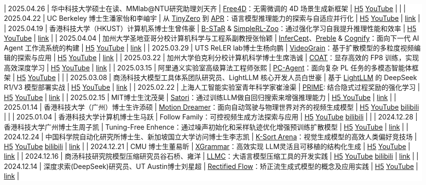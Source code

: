 | 2025.04.26 |        华中科技大学硕士在读、MMlab@NTU研究助理刘天齐         | [Free4D](https://github.com/TQTQliu/Free4D)：无需微调的 4D 场景生成新框架 | [H5](https://hcqnc.xetlk.com/sl/2xGvVo) [YouTube](https://youtu.be/npXNz_MSABc?list=PL0etcga8W9k1Q6RoVQTRtQyxdofg5RU_D) |                                                              |
| 2025.04.22 |               UC Berkeley 博士生潘家怡和李岫宇               | 从 [TinyZero](https://github.com/Jiayi-Pan/TinyZero) 到 [APR](https://github.com/Parallel-Reasoning/APR)：语言模型推理能力的探索与自适应并行化 | [H5](https://hcqnc.xetlk.com/sl/4wgXRF) [YouTube](https://youtu.be/L_BRFLtecu4?list=PL0etcga8W9k1Q6RoVQTRtQyxdofg5RU_D) |   [link](https://qingkeai.online/upload/pdf/20250422.pdf)    |
| 2025.04.19 |          香港科技大学（HKUST）计算机系博士生曾伟豪           | [B-STaR](https://arxiv.org/pdf/2412.17256) & [SimpleRL-Zoo](https://github.com/hkust-nlp/simpleRL-reason)：通过强化学习自我提升推理性能和效率 | [H5](https://hcqnc.xetlk.com/sl/3je3uW) [YouTube](https://youtu.be/kXicwHtWmQ0?list=PL0etcga8W9k1Q6RoVQTRtQyxdofg5RU_D) |   [link](https://qingkeai.online/upload/pdf/20250419.pdf)    |
| 2025.04.04 |      加州大学圣地亚哥分校计算机科学与工程系副教授张怡颖      | [InferCept](https://github.com/WukLab/InferCept)、[Preble](https://github.com/WukLab/preble) & [Cognify](https://github.com/GenseeAI/cognify)：面向下一代 AI Agent 工作流系统的构建 | [H5](https://hcqnc.xetlk.com/sl/2VRzmM) [YouTube](https://youtu.be/KZ8Mey-soxM?list=PL0etcga8W9k1Q6RoVQTRtQyxdofg5RU_D) |   [link](https://qingkeai.online/upload/pdf/20250404.pdf)    |
| 2025.03.29 |                  UTS ReLER lab博士生杨向鹏                   | [VideoGrain](https://github.com/knightyxp/VideoGrain)：基于扩散模型的多粒度视频编辑的探索与应用 | [H5](https://hcqnc.xetlk.com/sl/45kuGf) [YouTube](https://youtu.be/5jPEzJhsUfQ?list=PL0etcga8W9k1Q6RoVQTRtQyxdofg5RU_D) |   [link](https://qingkeai.online/upload/pdf/20250329.pdf)    |
| 2025.03.22 |           加州大学伯克利分校计算机科学博士生席浩诚           | [COAT](https://github.com/NVlabs/COAT)：显存高效的 FP8 训练，实现高效深度学习 | [H5](https://hcqnc.xetlk.com/sl/jXKkd) [YouTube](https://youtu.be/PrUdX2wyvD4?list=PL0etcga8W9k1Q6RoVQTRtQyxdofg5RU_D) |   [link](https://qingkeai.online/upload/pdf/20250322.pdf)    |
| 2025.03.15 |               阿里通义实验室高级算法工程师张熙               | [PC-Agent](https://github.com/X-PLUG/MobileAgent)：面向复杂 PL 任务的多模态智能体框架 | [H5](https://hcqnc.xetlk.com/sl/3wlU5W) [YouTube](https://youtu.be/ap1fdh-dKbc?list=PL0etcga8W9k1Q6RoVQTRtQyxdofg5RU_D) |                                                              |
| 2025.03.08 | 商汤科技大模型工具体系团队研究员、LightLLM 核心开发人员白世豪 | 基于 [LightLLM](https://github.com/ModelTC/lightllm) 的 DeepSeek R1/V3 模型部署实战 | [H5](https://hcqnc.xetlk.com/sl/33HDqK) [YouTube](https://youtu.be/fqLYTbXdSbA?list=PL0etcga8W9k1Q6RoVQTRtQyxdofg5RU_D) |   [link](https://qingkeai.online/upload/pdf/20250308.pdf)    |
| 2025.02.22 |              上海人工智能实验室青年科学家崔淦渠              | [PRIME](https://github.com/PRIME-RL/PRIME): 结合隐式过程奖励的强化学习 | [H5](https://hcqnc.xetlk.com/sl/3k8CLQ) [YouTube](https://youtu.be/17rx6EKYiyA?list=PL0etcga8W9k1Q6RoVQTRtQyxdofg5RU_D) |   [link](https://qingkeai.online/upload/pdf/20250222.pdf)    |
| 2025.02.15 |                       MIT博士生沈茂昊                        | [Satori](https://satori-reasoning.github.io)：通过训练LLM做自回归搜索来增强推理能力 | [H5 ](https://hcqnc.xetlk.com/sl/3k8CLQ)[YouTube](https://youtu.be/6HShnZccap8?list=PL0etcga8W9k1Q6RoVQTRtQyxdofg5RU_D) |   [link](https://qingkeai.online/upload/pdf/20250215.pdf)    |
| 2025.01.14 |               香港科技大学（广州）博士生许添硕               | [Motion Dreamer](https://arxiv.org/abs/2412.00547)：面向自动驾驶与物理世界对齐的视频生成模型 | [H5](https://hcqnc.xetlk.com/sl/4y3EE0) [YouTube](https://youtu.be/866MsdvWGLw?list=PL0etcga8W9k1Q6RoVQTRtQyxdofg5RU_D) [bilibili](https://www.bilibili.com/video/BV1feNZeYETq?t=3.5) |                                                              |
| 2025.01.04 |                 香港科技大学计算机博士生马跃                 |          Follow Family：可控视频生成方法探索与应用           | [H5](https://hcqnc.xetlk.com/sl/3rBIPz) [YouTube](https://youtu.be/2nEgkRcIG90?list=PL0etcga8W9k1Q6RoVQTRtQyxdofg5RU_D) [bilibili](https://www.bilibili.com/video/BV1ZeNZeYEfe?t=2.0) |                                                              |
| 2024.12.28 |                 香港科技大学广州博士生周子凯                 | Tuning-Free Enhence：通过噪声初始化和采样轨迹优化增强预训练扩散模型 | [H5](https://hcqnc.xetlk.com/sl/IWRoq) [YouTube](https://youtu.be/1K2pVoBNfJU?list=PL0etcga8W9k1Q6RoVQTRtQyxdofg5RU_D) |   [link](https://qingkeai.online/upload/pdf/20241228.pdf)    |
| 2024.12.24 | 中国科学院自动化研究所博士生、新加坡国立大学访问博士生李志凯 | [K-Sort Arena](https://huggingface.co/spaces/ksort/K-Sort-Arena)：视觉生成模型的高效人类偏好竞技场 | [H5](https://hcqnc.xetlk.com/sl/3XRo1Q) [YouTube](https://youtu.be/WAZ8dSb5UPM?list=PL0etcga8W9k1Q6RoVQTRtQyxdofg5RU_D) [bilibili](https://www.bilibili.com/video/BV1EeNZeeENy?t=3.7) |   [link](https://qingkeai.online/upload/pdf/20241224.pdf)    |
| 2024.12.21 |                       CMU 博士生董易昕                       | [XGrammar](https://github.com/mlc-ai/xgrammar)：高效实现 LLM灵活且可移植的结构化生成 | [H5](https://hcqnc.xetlk.com/sl/2lfUzu) [YouTube](https://youtu.be/lPhUdIm1yxI?list=PL0etcga8W9k1Q6RoVQTRtQyxdofg5RU_D) |   [link](https://qingkeai.online/upload/pdf/20241221.pdf)    |
| 2024.12.16 |           商汤科技研究院模型压缩研究员谷石桥、雍洋           | [LLMC](https://github.com/ModelTC/llmc)：大语言模型压缩工具的开发实践 | [H5](https://hcqnc.xetlk.com/sl/4n2ZdO) [YouTube](https://youtu.be/ET-_2RVeBJ8?list=PL0etcga8W9k1Q6RoVQTRtQyxdofg5RU_D) [bilibili](https://www.bilibili.com/video/BV1BeNZeeEQy?t=1.8) |   [link](https://qingkeai.online/upload/pdf/20241216.pdf)    |
| 2024.12.14 |        深度求索(DeepSeek)研究员、UT Austin博士刘星超         | [Rectified Flow](https://github.com/gnobitab/RectifiedFlow)：矫正流生成式模型的概念及应用实践 | [H5](https://hcqnc.xetlk.com/sl/1iuade) [YouTube](https://youtu.be/BqM-aX0hzYY?list=PL0etcga8W9k1Q6RoVQTRtQyxdofg5RU_D) |   [link](https://qingkeai.online/upload/pdf/20241214.pdf)    |